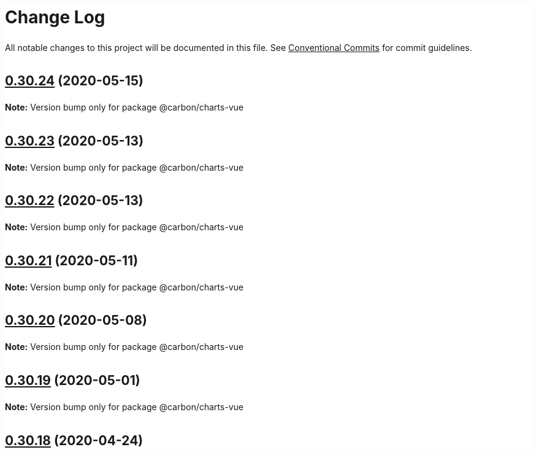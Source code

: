 # Change Log

All notable changes to this project will be documented in this file.
See [Conventional Commits](https://conventionalcommits.org) for commit guidelines.

## [0.30.24](https://github.com/IBM/carbon-charts/compare/v0.30.23...v0.30.24) (2020-05-15)

**Note:** Version bump only for package @carbon/charts-vue





## [0.30.23](https://github.com/IBM/carbon-charts/compare/v0.30.22...v0.30.23) (2020-05-13)

**Note:** Version bump only for package @carbon/charts-vue





## [0.30.22](https://github.com/IBM/carbon-charts/compare/v0.30.21...v0.30.22) (2020-05-13)

**Note:** Version bump only for package @carbon/charts-vue





## [0.30.21](https://github.com/IBM/carbon-charts/compare/v0.30.20...v0.30.21) (2020-05-11)

**Note:** Version bump only for package @carbon/charts-vue





## [0.30.20](https://github.com/IBM/carbon-charts/compare/v0.30.19...v0.30.20) (2020-05-08)

**Note:** Version bump only for package @carbon/charts-vue





## [0.30.19](https://github.com/IBM/carbon-charts/compare/v0.30.18...v0.30.19) (2020-05-01)

**Note:** Version bump only for package @carbon/charts-vue





## [0.30.18](https://github.com/IBM/carbon-charts/compare/v0.30.17...v0.30.18) (2020-04-24)
